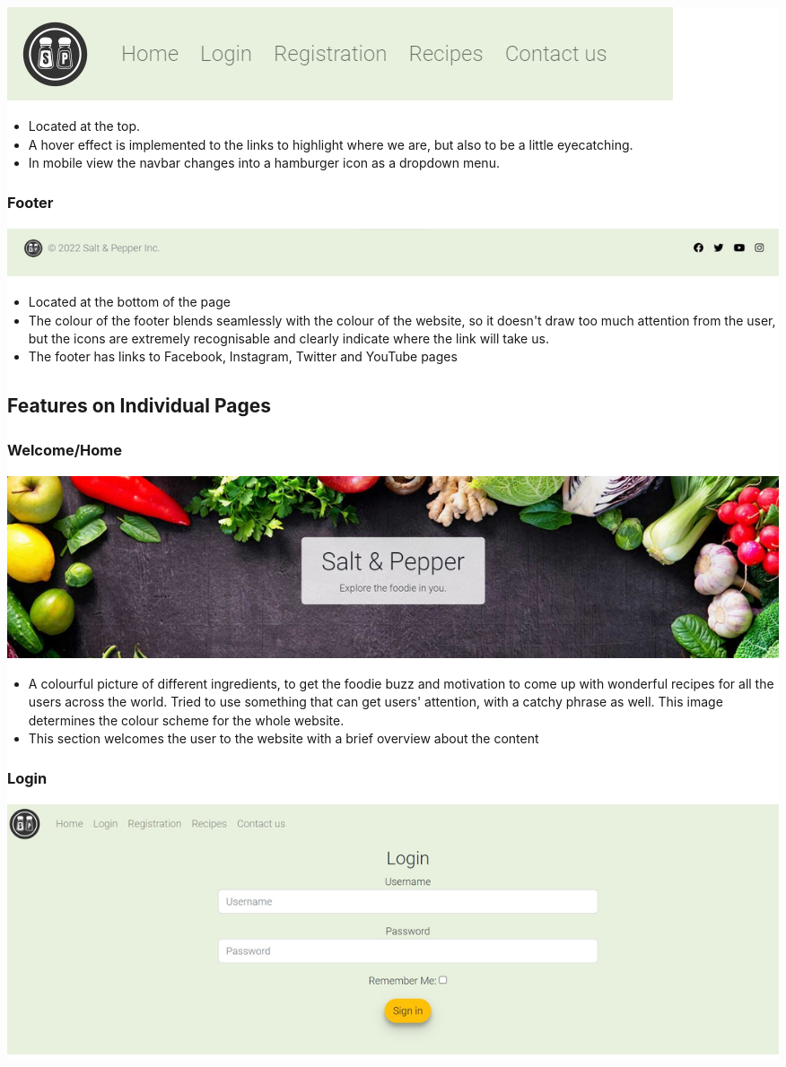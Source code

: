 ![Nav Bar](recipe_collection/static/navbar.jpg)
 * Located at the top.
 * A hover effect is implemented to the links to highlight where we are, but also to be a little eyecatching.
 * In mobile view the navbar changes into a hamburger icon as a dropdown menu.

 ### **Footer**

![Footer](recipe_collection/static/footer.jpg)
 * Located at the bottom of the page
 * The colour of the footer blends seamlessly with the colour of the website, so it doesn't draw too much attention from the user, but the icons are extremely recognisable and clearly indicate where the link will take us.
 * The footer has links to Facebook, Instagram, Twitter and YouTube pages

 ## **Features on Individual Pages**
 ### **Welcome/Home**

![Welcome Image with text](recipe_collection/static/welcome.jpg)
* A colourful picture of different ingredients, to get the foodie buzz and motivation to come up with wonderful recipes for all the users across the world. Tried to use something that can get users' attention, with a catchy phrase as well. This image determines the colour scheme for the whole website.
* This section welcomes the user to the website with a brief overview about the content

### **Login**
![Login/Profile](recipe_collection/static/login.jpg)
